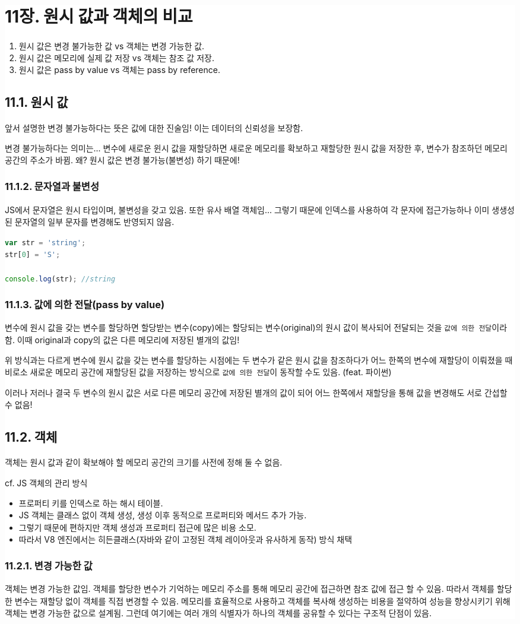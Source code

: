 # 11장. 원시 값과 객체의 비교

1. 원시 값은 변경 불가능한 값 vs 객체는 변경 가능한 값.
2. 원시 값은 메모리에 실제 값 저장 vs 객체는 참조 값 저장.
3. 원시 값은 pass by value vs 객체는 pass by reference.

## 11.1. 원시 값

앞서 설명한 변경 불가능하다는 뜻은 값에 대한 진술임!
이는 데이터의 신뢰성을 보장함.

변경 불가능하다는 의미는...
변수에 새로운 윈시 값을 재할당하면 새로운 메모리를 확보하고 재할당한 원시 값을 저장한 후, 변수가 참조하던 메모리 공간의 주소가 바뀜.
왜? 원시 값은 변경 불가능(불변성) 하기 때문에!

### 11.1.2. 문자열과 불변성

JS에서 문자열은 원시 타입이며, 불변성을 갖고 있음. 또한 유사 배열 객체임...
그렇기 때문에 인덱스를 사용하여 각 문자에 접근가능하나
이미 생생성된 문자열의 일부 문자를 변경해도 반영되지 않음.

```js
var str = 'string';
str[0] = 'S';

console.log(str); //string
```

### 11.1.3. 값에 의한 전달(pass by value)

변수에 원시 값을 갖는 변수를 할당하면 할당받는 변수(copy)에는 할당되는 변수(original)의 원시 값이 복사되어 전달되는 것을 `값에 의한 전달`이라 함.
이때 original과 copy의 값은 다른 메모리에 저장된 별개의 값임!

위 방식과는 다르게 변수에 원시 값을 갖는 변수를 할당하는 시점에는 두 변수가 같은 원시 값을 참조하다가 어느 한쪽의 변수에 재할당이 이뤄졌을 때 비로소 새로운 메모리 공간에 재할당된 값을 저장하는 방식으로 `값에 의한 전달`이 동작할 수도 있음. (feat. 파이썬)

이러나 저러나 결국 두 변수의 원시 값은 서로 다른 메모리 공간에 저장된 별개의 값이 되어 어느 한쪽에서 재할당을 통해 값을 변경해도 서로 간섭할 수 없음!

## 11.2. 객체

객체는 원시 값과 같이 확보해야 할 메모리 공간의 크기를 사전에 정해 둘 수 없음.

cf. JS 객체의 관리 방식
- 프로퍼티 키를 인덱스로 하는 해시 테이블.
- JS 객체는 클래스 없이 객체 생성, 생성 이후 동적으로 프로퍼티와 메서드 추가 가능.
- 그렇기 때문에 편하지만 객체 생성과 프로퍼티 접근에 많은 비용 소모.
- 따라서 V8 엔진에서는 히든클래스(자바와 같이 고정된 객체 레이아웃과 유사하게 동작) 방식 채택

### 11.2.1. 변경 가능한 값

객체는 변경 가능한 값임.
객체를 할당한 변수가 기억하는 메모리 주소를 통해 메모리 공간에 접근하면 참조 값에 접근 할 수 있음.
따라서 객체를 할당한 변수는 재할당 없이 객체를 직접 변경할 수 있음.
메모리를 효율적으로 사용하고 객체를 복사해 생성하는 비용을 절약하여 성능을 향상시키기 위해 객체는 변경 가능한 값으로 설계됨.
그런데 여기에는 여러 개의 식별자가 하나의 객체를 공유할 수 있다는 구조적 단점이 있음.
